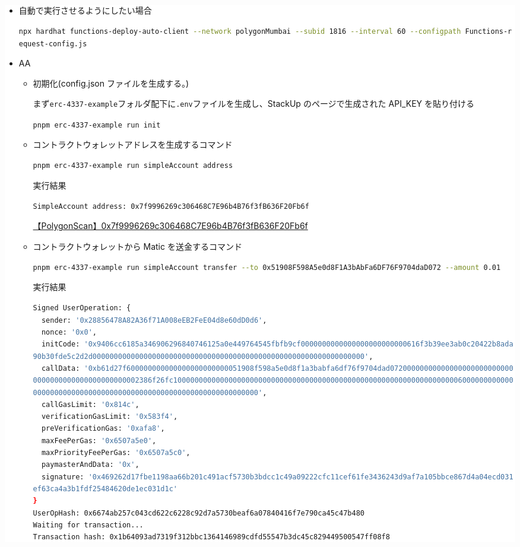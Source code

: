   - 自動で実行させるようにしたい場合

    ```bash
    npx hardhat functions-deploy-auto-client --network polygonMumbai --subid 1816 --interval 60 --configpath Functions-request-config.js
    ```

- AA

  - 初期化(config.json ファイルを生成する。)

    まず`erc-4337-example`フォルダ配下に`.env`ファイルを生成し、StackUp のページで生成された API_KEY を貼り付ける

    ```bash
    pnpm erc-4337-example run init
    ```

  - コントラクトウォレットアドレスを生成するコマンド

    ```bash
    pnpm erc-4337-example run simpleAccount address
    ```

    実行結果

    ```Bash
    SimpleAccount address: 0x7f9996269c306468C7E96b4B76f3fB636F20Fb6f
    ```

    [【PolygonScan】0x7f9996269c306468C7E96b4B76f3fB636F20Fb6f](https://mumbai.polygonscan.com/address/0x7f9996269c306468C7E96b4B76f3fB636F20Fb6f)

  - コントラクトウォレットから Matic を送金するコマンド

    ```bash
    pnpm erc-4337-example run simpleAccount transfer --to 0x51908F598A5e0d8F1A3bAbFa6DF76F9704daD072 --amount 0.01
    ```

    実行結果

    ```bash
    Signed UserOperation: {
      sender: '0x28856478A82A36f71A008eEB2FeE04d8e60dD0d6',
      nonce: '0x0',
      initCode: '0x9406cc6185a346906296840746125a0e449764545fbfb9cf0000000000000000000000000616f3b39ee3ab0c20422b8ada90b30fde5c2d2d0000000000000000000000000000000000000000000000000000000000000000',
      callData: '0xb61d27f600000000000000000000000051908f598a5e0d8f1a3babfa6df76f9704dad072000000000000000000000000000000000000000000000000002386f26fc1000000000000000000000000000000000000000000000000000000000000000000600000000000000000000000000000000000000000000000000000000000000000',
      callGasLimit: '0x814c',
      verificationGasLimit: '0x583f4',
      preVerificationGas: '0xafa8',
      maxFeePerGas: '0x6507a5e0',
      maxPriorityFeePerGas: '0x6507a5c0',
      paymasterAndData: '0x',
      signature: '0x469262d17fbe1198aa66b201c491acf5730b3bdcc1c49a09222cfc11cef61fe3436243d9af7a105bbce867d4a04ecd031ef63ca4a3b1fdf25484620de1ec031d1c'
    }
    UserOpHash: 0x6674ab257c043cd622c6228c92d7a5730beaf6a07840416f7e790ca45c47b480
    Waiting for transaction...
    Transaction hash: 0x1b64093ad7319f312bbc1364146989cdfd55547b3dc45c829449500547ff08f8
    ```
